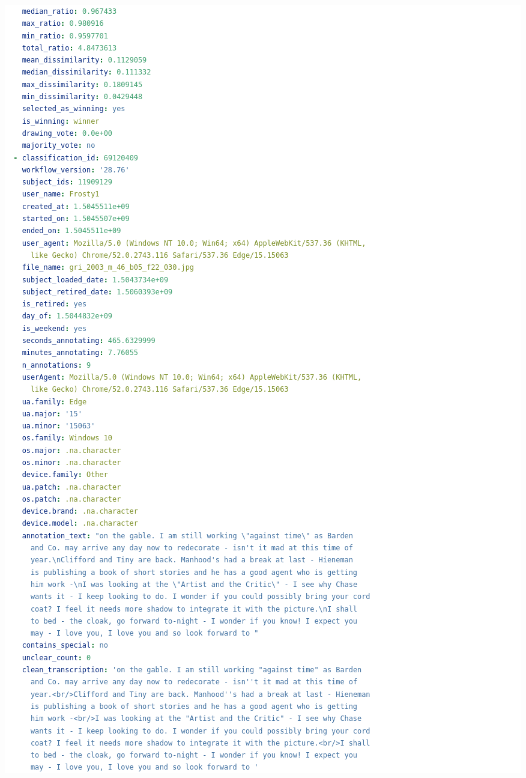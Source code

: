 ```yaml
    median_ratio: 0.967433
    max_ratio: 0.980916
    min_ratio: 0.9597701
    total_ratio: 4.8473613
    mean_dissimilarity: 0.1129059
    median_dissimilarity: 0.111332
    max_dissimilarity: 0.1809145
    min_dissimilarity: 0.0429448
    selected_as_winning: yes
    is_winning: winner
    drawing_vote: 0.0e+00
    majority_vote: no
  - classification_id: 69120409
    workflow_version: '28.76'
    subject_ids: 11909129
    user_name: Frosty1
    created_at: 1.5045511e+09
    started_on: 1.5045507e+09
    ended_on: 1.5045511e+09
    user_agent: Mozilla/5.0 (Windows NT 10.0; Win64; x64) AppleWebKit/537.36 (KHTML,
      like Gecko) Chrome/52.0.2743.116 Safari/537.36 Edge/15.15063
    file_name: gri_2003_m_46_b05_f22_030.jpg
    subject_loaded_date: 1.5043734e+09
    subject_retired_date: 1.5060393e+09
    is_retired: yes
    day_of: 1.5044832e+09
    is_weekend: yes
    seconds_annotating: 465.6329999
    minutes_annotating: 7.76055
    n_annotations: 9
    userAgent: Mozilla/5.0 (Windows NT 10.0; Win64; x64) AppleWebKit/537.36 (KHTML,
      like Gecko) Chrome/52.0.2743.116 Safari/537.36 Edge/15.15063
    ua.family: Edge
    ua.major: '15'
    ua.minor: '15063'
    os.family: Windows 10
    os.major: .na.character
    os.minor: .na.character
    device.family: Other
    ua.patch: .na.character
    os.patch: .na.character
    device.brand: .na.character
    device.model: .na.character
    annotation_text: "on the gable. I am still working \"against time\" as Barden
      and Co. may arrive any day now to redecorate - isn't it mad at this time of
      year.\nClifford and Tiny are back. Manhood's had a break at last - Hieneman
      is publishing a book of short stories and he has a good agent who is getting
      him work -\nI was looking at the \"Artist and the Critic\" - I see why Chase
      wants it - I keep looking to do. I wonder if you could possibly bring your cord
      coat? I feel it needs more shadow to integrate it with the picture.\nI shall
      to bed - the cloak, go forward to-night - I wonder if you know! I expect you
      may - I love you, I love you and so look forward to "
    contains_special: no
    unclear_count: 0
    clean_transcription: 'on the gable. I am still working "against time" as Barden
      and Co. may arrive any day now to redecorate - isn''t it mad at this time of
      year.<br/>Clifford and Tiny are back. Manhood''s had a break at last - Hieneman
      is publishing a book of short stories and he has a good agent who is getting
      him work -<br/>I was looking at the "Artist and the Critic" - I see why Chase
      wants it - I keep looking to do. I wonder if you could possibly bring your cord
      coat? I feel it needs more shadow to integrate it with the picture.<br/>I shall
      to bed - the cloak, go forward to-night - I wonder if you know! I expect you
      may - I love you, I love you and so look forward to '
```